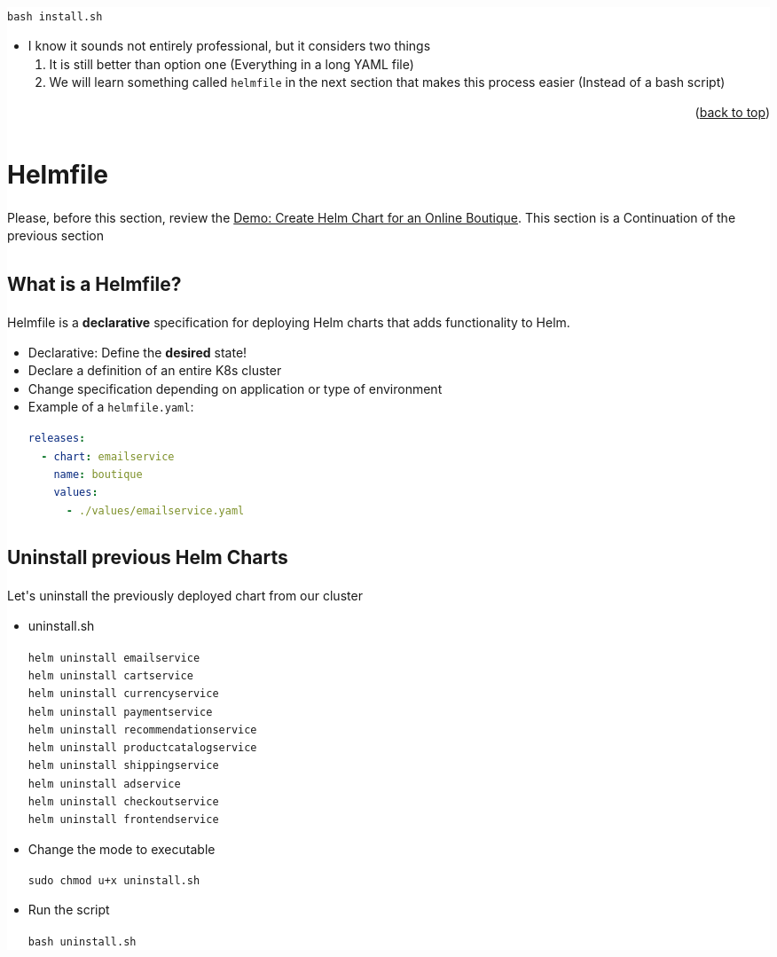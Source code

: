   ```shell
  bash install.sh
  ```

* I know it sounds not entirely professional, but it considers two things
    1) It is still better than option one (Everything in a long YAML file)
    2) We will learn something called `helmfile` in the next section that makes this process easier (Instead of a bash
       script)

</div> 
<p align="right">(<a href="#top">back to top</a>)</p>

# Helmfile

Please, before this section, review the <a href="#Demo-Online-Boutique-overview">Demo: Create Helm Chart for an Online
Boutique</a>. This section is a Continuation of the previous section

## What is a Helmfile?

<div id="Helmfile-What-is-a-Helmfile">

Helmfile is a **declarative** specification for deploying Helm charts that adds functionality to Helm.

* Declarative: Define the **desired** state!
* Declare a definition of an entire K8s cluster
* Change specification depending on application or type of environment
* Example of a `helmfile.yaml`:
  ```yaml
  releases:
    - chart: emailservice
      name: boutique
      values:
        - ./values/emailservice.yaml
  ```

</div> 

## Uninstall previous Helm Charts

<div id="Helmfile-Uninstall-previous-Helm-Charts">

Let's uninstall the previously deployed chart from our cluster

* uninstall.sh
  ```shell
  helm uninstall emailservice
  helm uninstall cartservice
  helm uninstall currencyservice
  helm uninstall paymentservice
  helm uninstall recommendationservice
  helm uninstall productcatalogservice
  helm uninstall shippingservice
  helm uninstall adservice
  helm uninstall checkoutservice
  helm uninstall frontendservice
  ```
* Change the mode to executable
  ```shell
  sudo chmod u+x uninstall.sh
  ```
* Run the script
  ```shell
  bash uninstall.sh
  ```
